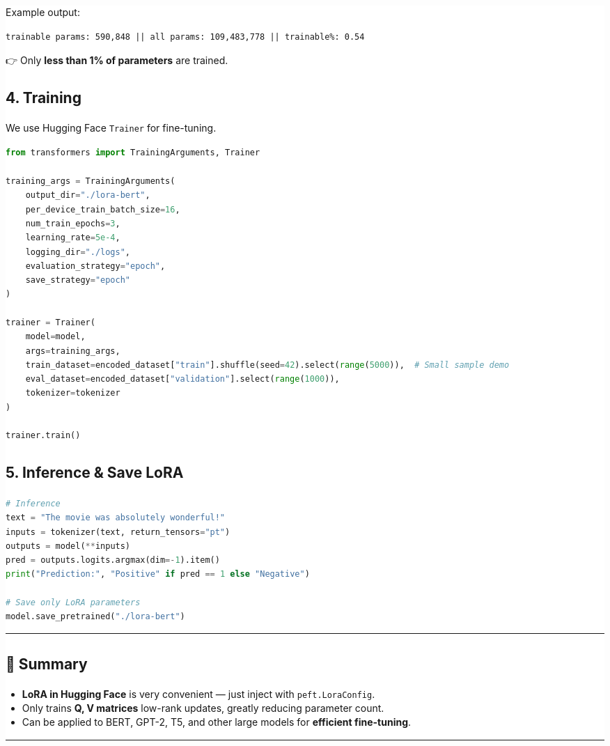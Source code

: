 Example output:

```
trainable params: 590,848 || all params: 109,483,778 || trainable%: 0.54
```

👉 Only **less than 1% of parameters** are trained.



## 4. Training

We use Hugging Face `Trainer` for fine-tuning.

```python
from transformers import TrainingArguments, Trainer

training_args = TrainingArguments(
    output_dir="./lora-bert",
    per_device_train_batch_size=16,
    num_train_epochs=3,
    learning_rate=5e-4,
    logging_dir="./logs",
    evaluation_strategy="epoch",
    save_strategy="epoch"
)

trainer = Trainer(
    model=model,
    args=training_args,
    train_dataset=encoded_dataset["train"].shuffle(seed=42).select(range(5000)),  # Small sample demo
    eval_dataset=encoded_dataset["validation"].select(range(1000)),
    tokenizer=tokenizer
)

trainer.train()
```



## 5. Inference & Save LoRA

```python
# Inference
text = "The movie was absolutely wonderful!"
inputs = tokenizer(text, return_tensors="pt")
outputs = model(**inputs)
pred = outputs.logits.argmax(dim=-1).item()
print("Prediction:", "Positive" if pred == 1 else "Negative")

# Save only LoRA parameters
model.save_pretrained("./lora-bert")
```


---
## 📖 Summary

* **LoRA in Hugging Face** is very convenient — just inject with `peft.LoraConfig`.
* Only trains **Q, V matrices** low-rank updates, greatly reducing parameter count.
* Can be applied to BERT, GPT-2, T5, and other large models for **efficient fine-tuning**.
---

